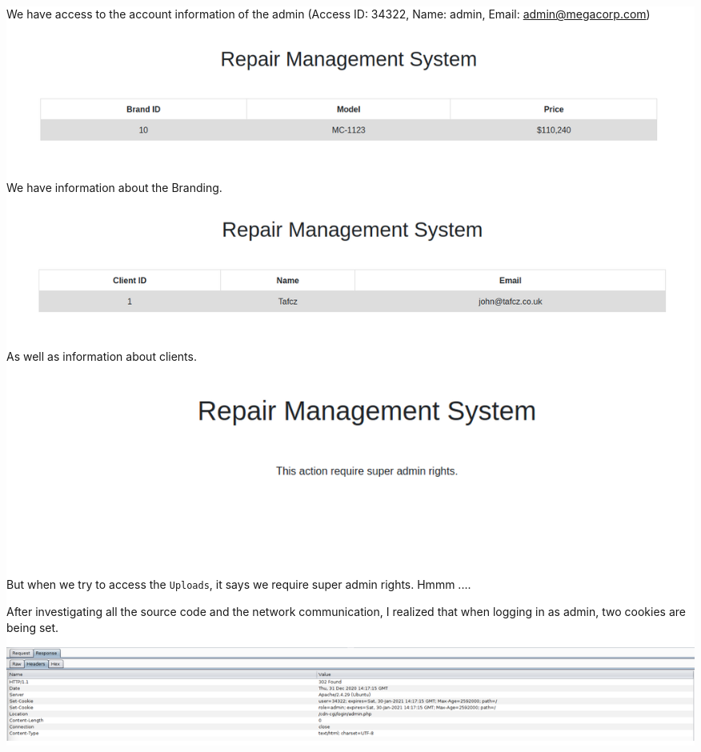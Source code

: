 We have access to the account information of the admin (Access ID: 34322, Name: admin, Email: admin@megacorp.com)

![branding](pics/branding.png)

We have information about the Branding.

![clients](pics/clients.png)

As well as information about clients.

![uploads](pics/uploads.png)

But when we try to access the `Uploads`, it says we require super admin rights. Hmmm ....

After investigating all the source code and the network communication, I realized that when logging in as admin, two cookies are being set.

![](pics/cookies.png)
